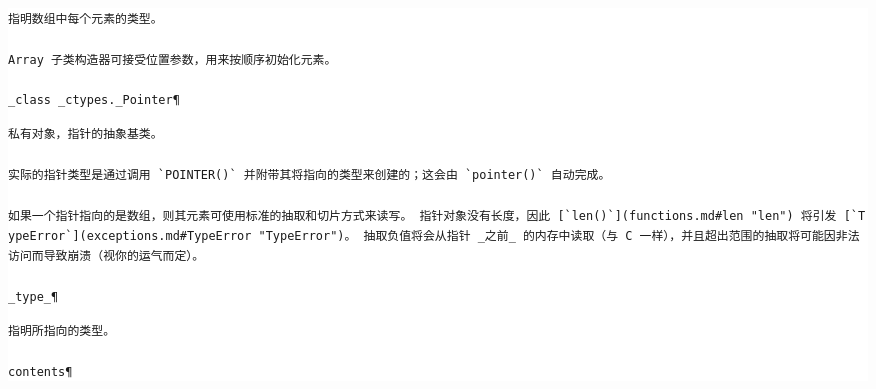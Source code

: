 
~~~
指明数组中每个元素的类型。

Array 子类构造器可接受位置参数，用来按顺序初始化元素。

_class _ctypes._Pointer¶
~~~
    

~~~
私有对象，指针的抽象基类。

实际的指针类型是通过调用 `POINTER()` 并附带其将指向的类型来创建的；这会由 `pointer()` 自动完成。

如果一个指针指向的是数组，则其元素可使用标准的抽取和切片方式来读写。 指针对象没有长度，因此 [`len()`](functions.md#len "len") 将引发 [`TypeError`](exceptions.md#TypeError "TypeError")。 抽取负值将会从指针 _之前_ 的内存中读取（与 C 一样），并且超出范围的抽取将可能因非法访问而导致崩溃（视你的运气而定）。

_type_¶
~~~
    

~~~
指明所指向的类型。

contents¶
~~~
    

~~~
